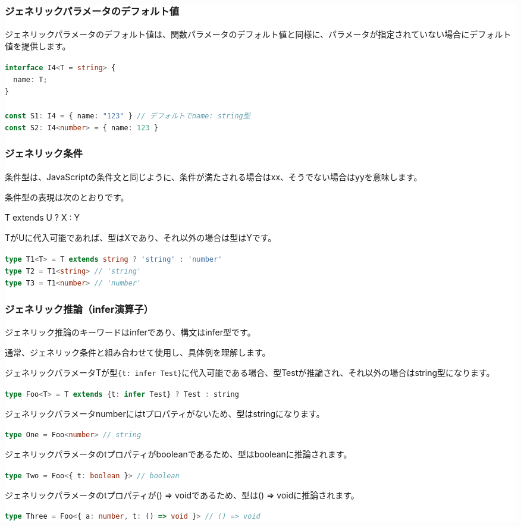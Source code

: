 ### ジェネリックパラメータのデフォルト値

ジェネリックパラメータのデフォルト値は、関数パラメータのデフォルト値と同様に、パラメータが指定されていない場合にデフォルト値を提供します。

```typescript
interface I4<T = string> {
  name: T;
}

const S1: I4 = { name: "123" } // デフォルトでname: string型
const S2: I4<number> = { name: 123 }
```

### ジェネリック条件

条件型は、JavaScriptの条件文と同じように、条件が満たされる場合はxx、そうでない場合はyyを意味します。

条件型の表現は次のとおりです。

T extends U ? X : Y

TがUに代入可能であれば、型はXであり、それ以外の場合は型はYです。

```typescript
type T1<T> = T extends string ? 'string' : 'number'
type T2 = T1<string> // 'string'
type T3 = T1<number> // 'number'
```

### ジェネリック推論（infer演算子）

ジェネリック推論のキーワードはinferであり、構文はinfer型です。

通常、ジェネリック条件と組み合わせて使用し、具体例を理解します。

ジェネリックパラメータTが型`{t: infer Test}`に代入可能である場合、型Testが推論され、それ以外の場合はstring型になります。

```typescript
type Foo<T> = T extends {t: infer Test} ? Test : string
```



ジェネリックパラメータnumberにはtプロパティがないため、型はstringになります。

```typescript
type One = Foo<number> // string
```

ジェネリックパラメータのtプロパティがbooleanであるため、型はbooleanに推論されます。

```typescript
type Two = Foo<{ t: boolean }> // boolean
```

ジェネリックパラメータのtプロパティが() => voidであるため、型は() => voidに推論されます。

```typescript
type Three = Foo<{ a: number, t: () => void }> // () => void
```
